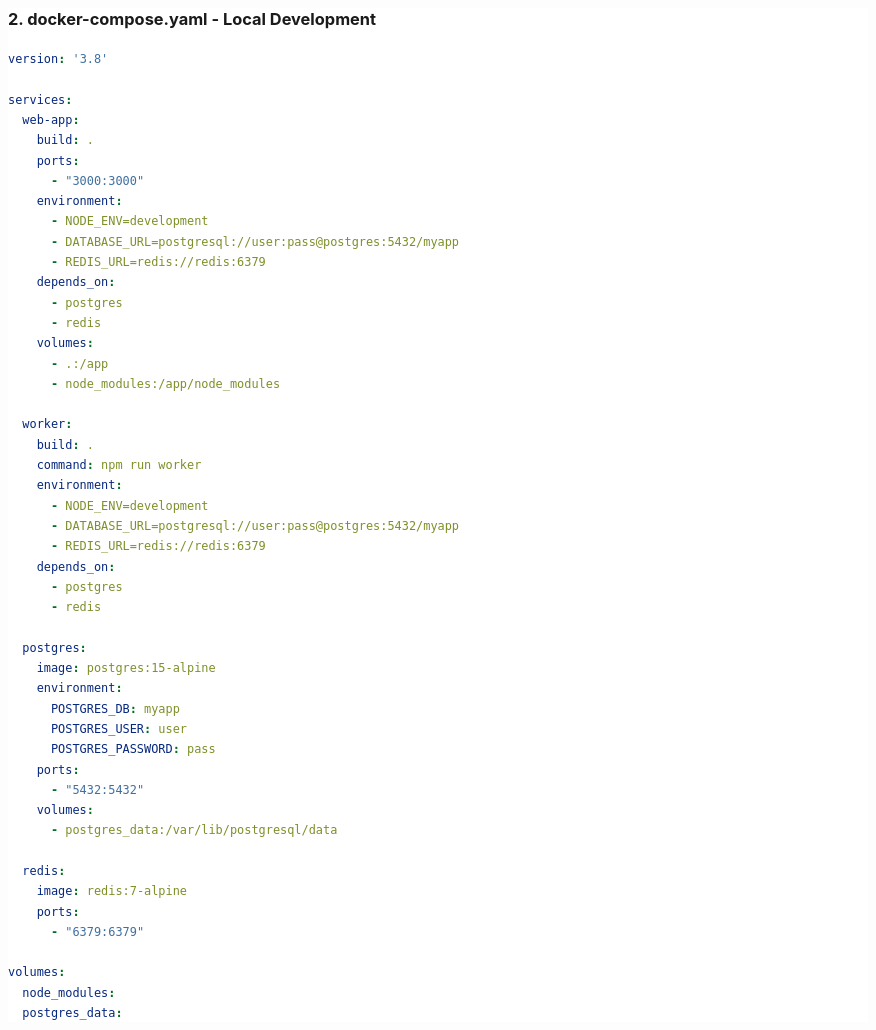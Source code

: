 ### 2. **docker-compose.yaml** - Local Development
```yaml
version: '3.8'

services:
  web-app:
    build: .
    ports:
      - "3000:3000"
    environment:
      - NODE_ENV=development
      - DATABASE_URL=postgresql://user:pass@postgres:5432/myapp
      - REDIS_URL=redis://redis:6379
    depends_on:
      - postgres
      - redis
    volumes:
      - .:/app
      - node_modules:/app/node_modules

  worker:
    build: .
    command: npm run worker
    environment:
      - NODE_ENV=development
      - DATABASE_URL=postgresql://user:pass@postgres:5432/myapp
      - REDIS_URL=redis://redis:6379
    depends_on:
      - postgres
      - redis

  postgres:
    image: postgres:15-alpine
    environment:
      POSTGRES_DB: myapp
      POSTGRES_USER: user
      POSTGRES_PASSWORD: pass
    ports:
      - "5432:5432"
    volumes:
      - postgres_data:/var/lib/postgresql/data

  redis:
    image: redis:7-alpine
    ports:
      - "6379:6379"

volumes:
  node_modules:
  postgres_data:
```
